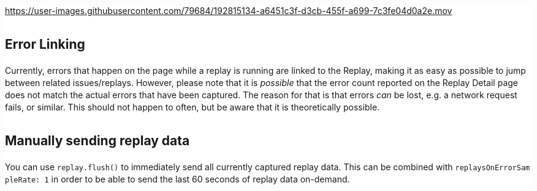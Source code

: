 https://user-images.githubusercontent.com/79684/192815134-a6451c3f-d3cb-455f-a699-7c3fe04d0a2e.mov

## Error Linking

Currently, errors that happen on the page while a replay is running are linked to the Replay,
making it as easy as possible to jump between related issues/replays.
However, please note that it is _possible_ that the error count reported on the Replay Detail page
does not match the actual errors that have been captured.
The reason for that is that errors _can_ be lost, e.g. a network request fails, or similar.
This should not happen to often, but be aware that it is theoretically possible.

## Manually sending replay data

You can use `replay.flush()` to immediately send all currently captured replay data.
This can be combined with `replaysOnErrorSampleRate: 1`
in order to be able to send the last 60 seconds of replay data on-demand.
